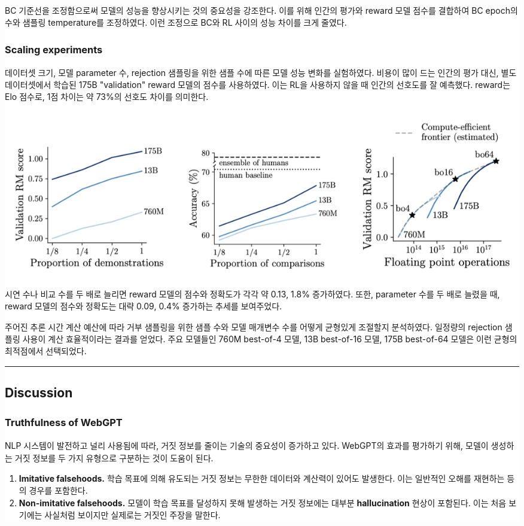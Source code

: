 BC 기준선을 조정함으로써 모델의 성능을 향상시키는 것의 중요성을 강조한다. 이를 위해 인간의 평가와 reward 모델 점수를 결합하여 BC epoch의 수와 샘플링 temperature를 조정하였다. 이런 조정으로 BC와 RL 사이의 성능 차이를 크게 줄였다.

### Scaling experiments

데이터셋 크기, 모델 parameter 수, rejection 샘플링을 위한 샘플 수에 따른 모델 성능 변화를 실험하였다. 비용이 많이 드는 인간의 평가 대신, 별도 데이터셋에서 학습된 175B "validation" reward 모델의 점수를 사용하였다. 이는 RL을 사용하지 않을 때 인간의 선호도를 잘 예측했다. reward는 Elo 점수로, 1점 차이는 약 73%의 선호도 차이를 의미한다.

![](images/figure6,7,8.png)

시연 수나 비교 수를 두 배로 늘리면 reward 모델의 점수와 정확도가 각각 약 0.13, 1.8% 증가하였다. 또한, parameter 수를 두 배로 늘렸을 때, reward 모델의 점수와 정확도는 대략 0.09, 0.4% 증가하는 추세를 보여주었다.

주어진 추론 시간 계산 예산에 따라 거부 샘플링을 위한 샘플 수와 모델 매개변수 수를 어떻게 균형있게 조절할지 분석하였다. 일정량의 rejection 샘플링 사용이 계산 효율적이라는 결과를 얻었다. 주요 모델들인 760M best-of-4 모델, 13B best-of-16 모델, 175B best-of-64 모델은 이런 균형의 최적점에서 선택되었다.

---

## Discussion

### Truthfulness of WebGPT

NLP 시스템이 발전하고 널리 사용됨에 따라, 거짓 정보를 줄이는 기술의 중요성이 증가하고 있다. WebGPT의 효과를 평가하기 위해, 모델이 생성하는 거짓 정보를 두 가지 유형으로 구분하는 것이 도움이 된다.

1. **Imitative falsehoods.** 학습 목표에 의해 유도되는 거짓 정보는 무한한 데이터와 계산력이 있어도 발생한다. 이는 일반적인 오해를 재현하는 등의 경우를 포함한다.
2. **Non-imitative falsehoods.** 모델이 학습 목표를 달성하지 못해 발생하는 거짓 정보에는 대부분 **hallucination** 현상이 포함된다. 이는 처음 보기에는 사실처럼 보이지만 실제로는 거짓인 주장을 말한다.
